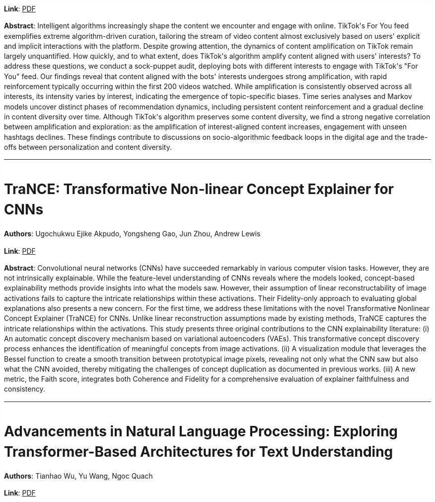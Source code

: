**Link**: [PDF](https://arxiv.org/pdf/2503.20231)  

**Abstract**: Intelligent algorithms increasingly shape the content we encounter and engage with online. TikTok's For You feed exemplifies extreme algorithm-driven curation, tailoring the stream of video content almost exclusively based on users' explicit and implicit interactions with the platform. Despite growing attention, the dynamics of content amplification on TikTok remain largely unquantified. How quickly, and to what extent, does TikTok's algorithm amplify content aligned with users' interests? To address these questions, we conduct a sock-puppet audit, deploying bots with different interests to engage with TikTok's "For You" feed. Our findings reveal that content aligned with the bots' interests undergoes strong amplification, with rapid reinforcement typically occurring within the first 200 videos watched. While amplification is consistently observed across all interests, its intensity varies by interest, indicating the emergence of topic-specific biases. Time series analyses and Markov models uncover distinct phases of recommendation dynamics, including persistent content reinforcement and a gradual decline in content diversity over time. Although TikTok's algorithm preserves some content diversity, we find a strong negative correlation between amplification and exploration: as the amplification of interest-aligned content increases, engagement with unseen hashtags declines. These findings contribute to discussions on socio-algorithmic feedback loops in the digital age and the trade-offs between personalization and content diversity. 

---
# TraNCE: Transformative Non-linear Concept Explainer for CNNs 

**Authors**: Ugochukwu Ejike Akpudo, Yongsheng Gao, Jun Zhou, Andrew Lewis  

**Link**: [PDF](https://arxiv.org/pdf/2503.20230)  

**Abstract**: Convolutional neural networks (CNNs) have succeeded remarkably in various computer vision tasks. However, they are not intrinsically explainable. While the feature-level understanding of CNNs reveals where the models looked, concept-based explainability methods provide insights into what the models saw. However, their assumption of linear reconstructability of image activations fails to capture the intricate relationships within these activations. Their Fidelity-only approach to evaluating global explanations also presents a new concern. For the first time, we address these limitations with the novel Transformative Nonlinear Concept Explainer (TraNCE) for CNNs. Unlike linear reconstruction assumptions made by existing methods, TraNCE captures the intricate relationships within the activations. This study presents three original contributions to the CNN explainability literature: (i) An automatic concept discovery mechanism based on variational autoencoders (VAEs). This transformative concept discovery process enhances the identification of meaningful concepts from image activations. (ii) A visualization module that leverages the Bessel function to create a smooth transition between prototypical image pixels, revealing not only what the CNN saw but also what the CNN avoided, thereby mitigating the challenges of concept duplication as documented in previous works. (iii) A new metric, the Faith score, integrates both Coherence and Fidelity for a comprehensive evaluation of explainer faithfulness and consistency. 

---
# Advancements in Natural Language Processing: Exploring Transformer-Based Architectures for Text Understanding 

**Authors**: Tianhao Wu, Yu Wang, Ngoc Quach  

**Link**: [PDF](https://arxiv.org/pdf/2503.20227)  
